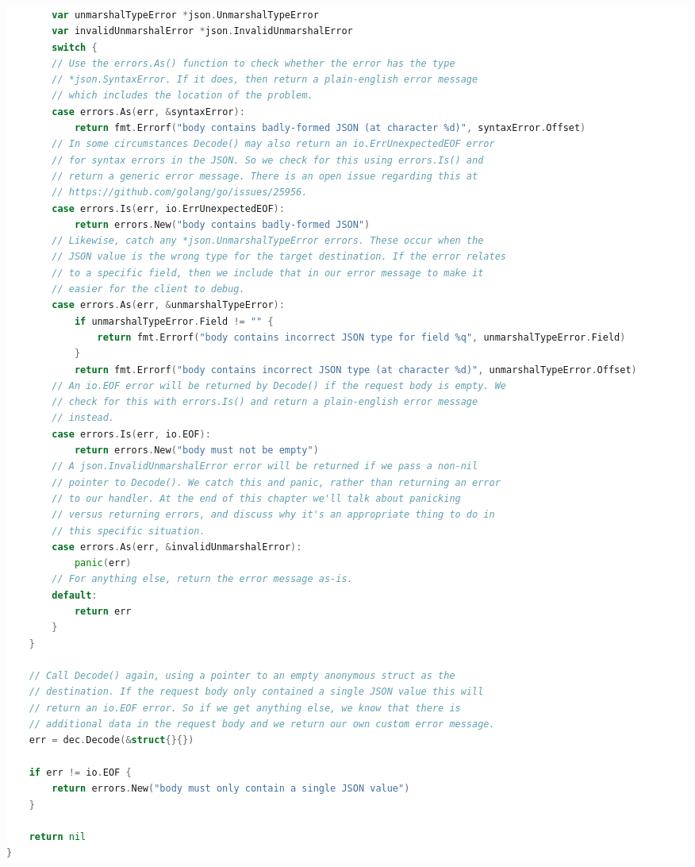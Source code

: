 ```go
		var unmarshalTypeError *json.UnmarshalTypeError
		var invalidUnmarshalError *json.InvalidUnmarshalError
		switch {
		// Use the errors.As() function to check whether the error has the type
		// *json.SyntaxError. If it does, then return a plain-english error message
		// which includes the location of the problem.
		case errors.As(err, &syntaxError):
			return fmt.Errorf("body contains badly-formed JSON (at character %d)", syntaxError.Offset)
		// In some circumstances Decode() may also return an io.ErrUnexpectedEOF error
		// for syntax errors in the JSON. So we check for this using errors.Is() and
		// return a generic error message. There is an open issue regarding this at
		// https://github.com/golang/go/issues/25956.
		case errors.Is(err, io.ErrUnexpectedEOF):
			return errors.New("body contains badly-formed JSON")
		// Likewise, catch any *json.UnmarshalTypeError errors. These occur when the
		// JSON value is the wrong type for the target destination. If the error relates
		// to a specific field, then we include that in our error message to make it
		// easier for the client to debug.
		case errors.As(err, &unmarshalTypeError):
			if unmarshalTypeError.Field != "" {
				return fmt.Errorf("body contains incorrect JSON type for field %q", unmarshalTypeError.Field)
			}
			return fmt.Errorf("body contains incorrect JSON type (at character %d)", unmarshalTypeError.Offset)
		// An io.EOF error will be returned by Decode() if the request body is empty. We
		// check for this with errors.Is() and return a plain-english error message
		// instead.
		case errors.Is(err, io.EOF):
			return errors.New("body must not be empty")
		// A json.InvalidUnmarshalError error will be returned if we pass a non-nil
		// pointer to Decode(). We catch this and panic, rather than returning an error
		// to our handler. At the end of this chapter we'll talk about panicking
		// versus returning errors, and discuss why it's an appropriate thing to do in
		// this specific situation.
		case errors.As(err, &invalidUnmarshalError):
			panic(err)
		// For anything else, return the error message as-is.
		default:
			return err
		}
	}

	// Call Decode() again, using a pointer to an empty anonymous struct as the
	// destination. If the request body only contained a single JSON value this will
	// return an io.EOF error. So if we get anything else, we know that there is
	// additional data in the request body and we return our own custom error message.
	err = dec.Decode(&struct{}{})

	if err != io.EOF {
		return errors.New("body must only contain a single JSON value")
	}

	return nil
}

```
